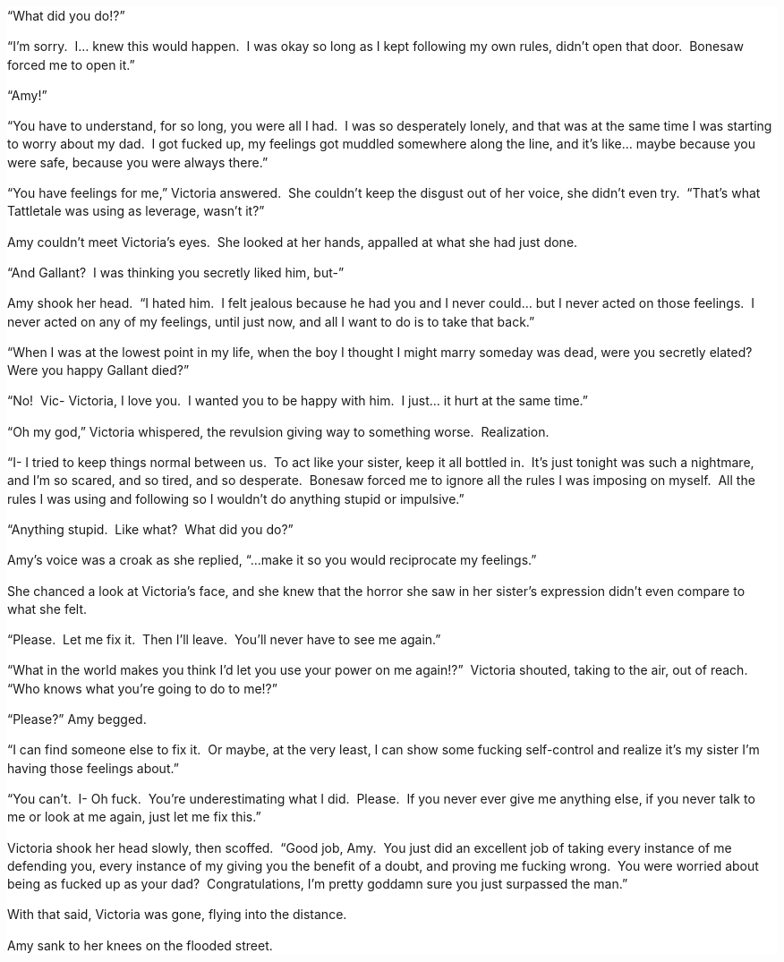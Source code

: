 “What did you do!?”

“I’m sorry.  I… knew this would happen.  I was okay so long as I kept following my own rules, didn’t open that door.  Bonesaw forced me to open it.”

“Amy!”

“You have to understand, for so long, you were all I had.  I was so desperately lonely, and that was at the same time I was starting to worry about my dad.  I got fucked up, my feelings got muddled somewhere along the line, and it’s like… maybe because you were safe, because you were always there.”

“You have feelings for me,” Victoria answered.  She couldn’t keep the disgust out of her voice, she didn’t even try.  “That’s what Tattletale was using as leverage, wasn’t it?”

Amy couldn’t meet Victoria’s eyes.  She looked at her hands, appalled at what she had just done.

“And Gallant?  I was thinking you secretly liked him, but-”

Amy shook her head.  “I hated him.  I felt jealous because he had you and I never could… but I never acted on those feelings.  I never acted on any of my feelings, until just now, and all I want to do is to take that back.”

“When I was at the lowest point in my life, when the boy I thought I might marry someday was dead, were you secretly elated?  Were you happy Gallant died?”

“No!  Vic- Victoria, I love you.  I wanted you to be happy with him.  I just… it hurt at the same time.”

“Oh my god,” Victoria whispered, the revulsion giving way to something worse.  Realization.

“I- I tried to keep things normal between us.  To act like your sister, keep it all bottled in.  It’s just tonight was such a nightmare, and I’m so scared, and so tired, and so desperate.  Bonesaw forced me to ignore all the rules I was imposing on myself.  All the rules I was using and following so I wouldn’t do anything stupid or impulsive.”

“Anything stupid.  Like what?  What did you do?”

Amy’s voice was a croak as she replied, “…make it so you would reciprocate my feelings.”

She chanced a look at Victoria’s face, and she knew that the horror she saw in her sister’s expression didn’t even compare to what she felt.

“Please.  Let me fix it.  Then I’ll leave.  You’ll never have to see me again.”

“What in the world makes you think I’d let you use your power on me again!?”  Victoria shouted, taking to the air, out of reach.  “Who knows what you’re going to do to me!?”

“Please?” Amy begged.

“I can find someone else to fix it.  Or maybe, at the very least, I can show some fucking self-control and realize it’s my sister I’m having those feelings about.”

“You can’t.  I- Oh fuck.  You’re underestimating what I did.  Please.  If you never ever give me anything else, if you never talk to me or look at me again, just let me fix this.”

Victoria shook her head slowly, then scoffed.  “Good job, Amy.  You just did an excellent job of taking every instance of me defending you, every instance of my giving you the benefit of a doubt, and proving me fucking wrong.  You were worried about being as fucked up as your dad?  Congratulations, I’m pretty goddamn sure you just surpassed the man.”

With that said, Victoria was gone, flying into the distance.

Amy sank to her knees on the flooded street.

